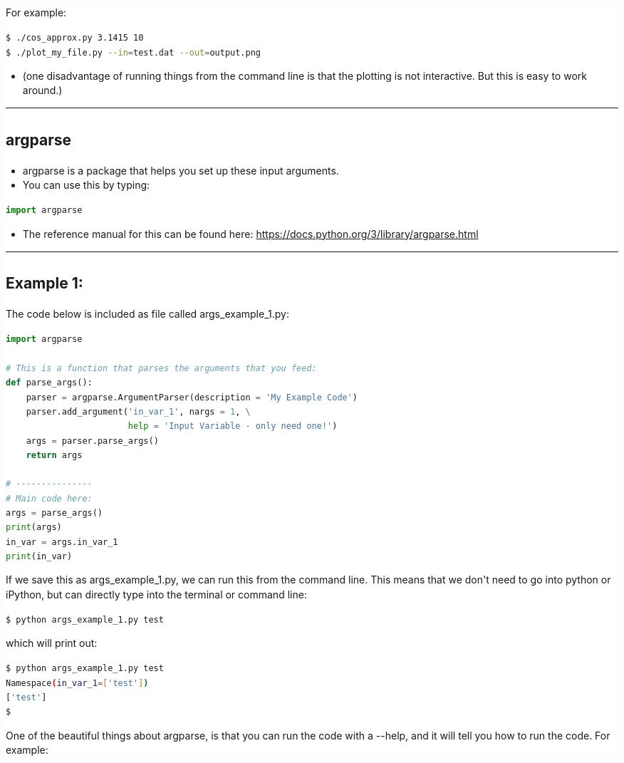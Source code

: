 For example:

```bash
$ ./cos_approx.py 3.1415 10
$ ./plot_my_file.py --in=test.dat --out=output.png
```

- (one disadvantage of running things from the command line is that
  the plotting is not interactive.  But this is easy to work around.)

---------------

## argparse

- argparse is a package that helps you set up these input arguments.
- You can use this by typing:

```python
import argparse
```

- The reference manual for this can be found here: https://docs.python.org/3/library/argparse.html

---------------
## Example 1:

The code below is included as file called args_example_1.py:

```python
import argparse

# This is a function that parses the arguments that you feed:
def parse_args():
    parser = argparse.ArgumentParser(description = 'My Example Code')
    parser.add_argument('in_var_1', nargs = 1, \
                        help = 'Input Variable - only need one!')
    args = parser.parse_args()
    return args
    
# ---------------    
# Main code here:
args = parse_args()
print(args)
in_var = args.in_var_1
print(in_var)
```
If we save this as args_example_1.py, we can run this from the command line.  This means that we don't need to go into python or iPython, but can directly type into the terminal or command line:
```bash
$ python args_example_1.py test
```
which will print out:
```bash
$ python args_example_1.py test
Namespace(in_var_1=['test'])
['test']
$
```
One of the beautiful things about argparse, is that you can run the code with a --help, and it will tell you how to run the code. For example:

